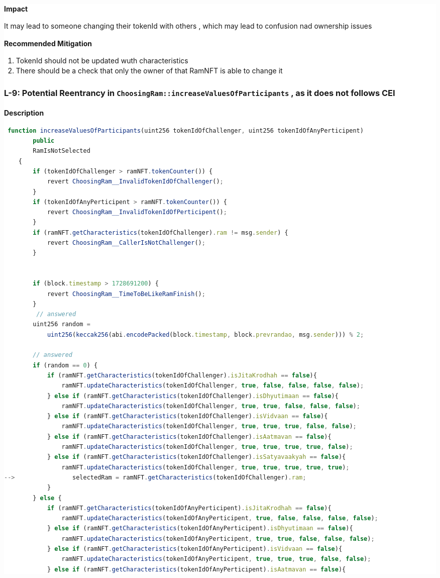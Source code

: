 **Impact**

It may lead to someone changing their tokenId with others , which may lead to confusion nad ownership issues

**Recommended Mitigation**

1. TokenId should not be updated wuth characteristics
2. There should be a check that only the owner of that RamNFT is able to change it

### L-9: Potential Reentrancy in `ChoosingRam::increaseValuesOfParticipants` , as it does not follows CEI

**Description**

```javascript
 function increaseValuesOfParticipants(uint256 tokenIdOfChallenger, uint256 tokenIdOfAnyPerticipent)
        public
        RamIsNotSelected
    {
        if (tokenIdOfChallenger > ramNFT.tokenCounter()) {
            revert ChoosingRam__InvalidTokenIdOfChallenger();
        }
        if (tokenIdOfAnyPerticipent > ramNFT.tokenCounter()) {
            revert ChoosingRam__InvalidTokenIdOfPerticipent();
        }
        if (ramNFT.getCharacteristics(tokenIdOfChallenger).ram != msg.sender) {
            revert ChoosingRam__CallerIsNotChallenger();
        }


        if (block.timestamp > 1728691200) {
            revert ChoosingRam__TimeToBeLikeRamFinish();
        }
         // answered
        uint256 random =
            uint256(keccak256(abi.encodePacked(block.timestamp, block.prevrandao, msg.sender))) % 2;

        // answered
        if (random == 0) {
            if (ramNFT.getCharacteristics(tokenIdOfChallenger).isJitaKrodhah == false){
                ramNFT.updateCharacteristics(tokenIdOfChallenger, true, false, false, false, false);
            } else if (ramNFT.getCharacteristics(tokenIdOfChallenger).isDhyutimaan == false){
                ramNFT.updateCharacteristics(tokenIdOfChallenger, true, true, false, false, false);
            } else if (ramNFT.getCharacteristics(tokenIdOfChallenger).isVidvaan == false){
                ramNFT.updateCharacteristics(tokenIdOfChallenger, true, true, true, false, false);
            } else if (ramNFT.getCharacteristics(tokenIdOfChallenger).isAatmavan == false){
                ramNFT.updateCharacteristics(tokenIdOfChallenger, true, true, true, true, false);
            } else if (ramNFT.getCharacteristics(tokenIdOfChallenger).isSatyavaakyah == false){
                ramNFT.updateCharacteristics(tokenIdOfChallenger, true, true, true, true, true);
-->                selectedRam = ramNFT.getCharacteristics(tokenIdOfChallenger).ram;
            }
        } else {
            if (ramNFT.getCharacteristics(tokenIdOfAnyPerticipent).isJitaKrodhah == false){
                ramNFT.updateCharacteristics(tokenIdOfAnyPerticipent, true, false, false, false, false);
            } else if (ramNFT.getCharacteristics(tokenIdOfAnyPerticipent).isDhyutimaan == false){
                ramNFT.updateCharacteristics(tokenIdOfAnyPerticipent, true, true, false, false, false);
            } else if (ramNFT.getCharacteristics(tokenIdOfAnyPerticipent).isVidvaan == false){
                ramNFT.updateCharacteristics(tokenIdOfAnyPerticipent, true, true, true, false, false);
            } else if (ramNFT.getCharacteristics(tokenIdOfAnyPerticipent).isAatmavan == false){
```
